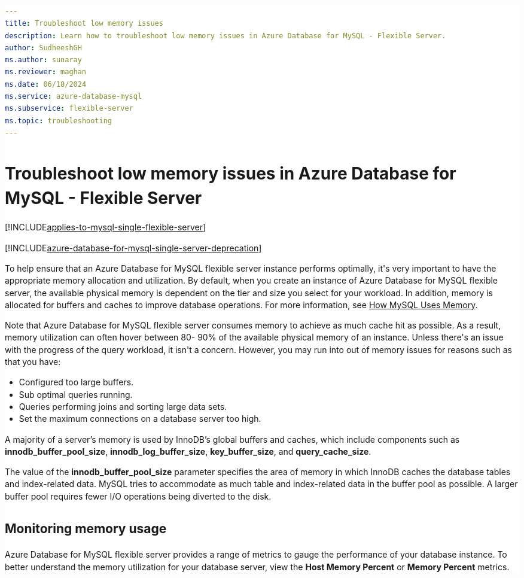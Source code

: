```yaml
---
title: Troubleshoot low memory issues
description: Learn how to troubleshoot low memory issues in Azure Database for MySQL - Flexible Server.
author: SudheeshGH
ms.author: sunaray
ms.reviewer: maghan
ms.date: 06/18/2024
ms.service: azure-database-mysql
ms.subservice: flexible-server
ms.topic: troubleshooting
---
```


# Troubleshoot low memory issues in Azure Database for MySQL - Flexible Server

[!INCLUDE[applies-to-mysql-single-flexible-server](../includes/applies-to-mysql-single-flexible-server.md)]

[!INCLUDE[azure-database-for-mysql-single-server-deprecation](~/reusable-content/ce-skilling/azure/includes/mysql/includes/azure-database-for-mysql-single-server-deprecation.md)]

To help ensure that an Azure Database for MySQL flexible server instance performs optimally, it's very important to have the appropriate memory allocation and utilization. By default, when you create an instance of Azure Database for MySQL flexible server, the available physical memory is dependent on the tier and size you select for your workload. In addition, memory is allocated for buffers and caches to improve database operations. For more information, see [How MySQL Uses Memory](https://dev.mysql.com/doc/refman/5.7/en/memory-use.html).

Note that Azure Database for MySQL flexible server consumes memory to achieve as much cache hit as possible. As a result, memory utilization can often hover between 80- 90% of the available physical memory of an instance. Unless there's an issue with the progress of the query workload, it isn't a concern. However, you may run into out of memory issues for reasons such as that you have:

* Configured too large buffers.
* Sub optimal queries running.
* Queries performing joins and sorting large data sets.
* Set the maximum connections on a database server too high.

A majority of a server’s memory is used by InnoDB’s global buffers and caches, which include components such as **innodb_buffer_pool_size**, **innodb_log_buffer_size**, **key_buffer_size**, and **query_cache_size**.

The value of the **innodb_buffer_pool_size** parameter specifies the area of memory in which InnoDB caches the database tables and index-related data. MySQL tries to accommodate as much table and index-related data in the buffer pool as possible. A larger buffer pool requires fewer I/O operations being diverted to the disk.

## Monitoring memory usage

Azure Database for MySQL flexible server provides a range of metrics to gauge the performance of your database instance. To better understand the memory utilization for your database server, view the **Host Memory Percent** or **Memory Percent** metrics.
